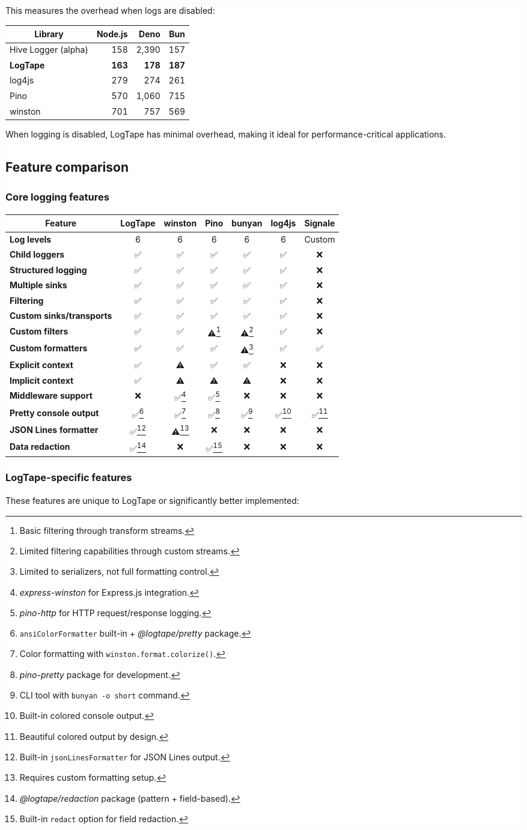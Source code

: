 This measures the overhead when logs are disabled:

| Library             | Node.js |    Deno |     Bun |
| ------------------- | ------: | ------: | ------: |
| Hive Logger (alpha) |     158 |   2,390 |     157 |
| **LogTape**         | **163** | **178** | **187** |
| log4js              |     279 |     274 |     261 |
| Pino                |     570 |   1,060 |     715 |
| winston             |     701 |     757 |     569 |

When logging is disabled, LogTape has minimal overhead, making it ideal for
performance-critical applications.


Feature comparison
------------------

### Core logging features

| Feature                     | LogTape  | winston  |  Pino   | bunyan  |  log4js | Signale |
|-----------------------------|:--------:|:--------:|:-------:|:-------:|:-------:|:-------:|
| **Log levels**              |    6     |    6     |    6    |    6    |    6    |  Custom |
| **Child loggers**           |    ✅    |    ✅    |    ✅   |    ✅   |    ✅   |    ❌   |
| **Structured logging**      |    ✅    |    ✅    |    ✅   |    ✅   |    ✅   |    ❌   |
| **Multiple sinks**          |    ✅    |    ✅    |    ✅   |    ✅   |    ✅   |    ❌   |
| **Filtering**               |    ✅    |    ✅    |    ✅   |    ✅   |    ✅   |    ❌   |
| **Custom sinks/transports** |    ✅    |    ✅    |    ✅   |    ✅   |    ✅   |    ❌   |
| **Custom filters**          |    ✅    |    ✅    |  ⚠️[^3] | ⚠️[^4]  |    ✅   |    ❌   |
| **Custom formatters**       |    ✅    |    ✅    |    ✅   | ⚠️[^5]  |    ✅   |    ✅   |
| **Explicit context**        |    ✅    |    ⚠️    |    ✅   |    ✅   |    ❌   |    ❌   |
| **Implicit context**        |    ✅    |    ⚠️    |    ⚠️   |    ⚠️   |    ❌   |    ❌   |
| **Middleware support**      |    ❌    |  ✅[^6]  | ✅[^7]  |    ❌   |    ❌   |    ❌   |
| **Pretty console output**   |  ✅[^8]  |  ✅[^9]  | ✅[^10] | ✅[^11] | ✅[^12] | ✅[^13] |
| **JSON Lines formatter**    |  ✅[^14] |  ⚠️[^15] |    ❌   |    ❌   |    ❌   |    ❌   |
| **Data redaction**          |  ✅[^16] |    ❌    | ✅[^17] |    ❌   |    ❌   |    ❌   |

[^3]: Basic filtering through transform streams.
[^4]: Limited filtering capabilities through custom streams.
[^5]: Limited to serializers, not full formatting control.
[^6]: *express-winston* for Express.js integration.
[^7]: *pino-http* for HTTP request/response logging.
[^8]: `ansiColorFormatter` built-in + *@logtape/pretty* package.
[^9]: Color formatting with `winston.format.colorize()`.
[^10]: *pino-pretty* package for development.
[^11]: CLI tool with `bunyan -o short` command.
[^12]: Built-in colored console output.
[^13]: Beautiful colored output by design.
[^14]: Built-in `jsonLinesFormatter` for JSON Lines output.
[^15]: Requires custom formatting setup.
[^16]: *@logtape/redaction* package (pattern + field-based).
[^17]: Built-in `redact` option for field redaction.

### LogTape-specific features

These features are unique to LogTape or significantly better implemented:


[^1]: Sizes measured using [Bundlephobia].
[Bundlephobia]: https://bundlephobia.com/
[^2]: Legend: ✅ — official support, ⚠️ — unofficial/limited support,